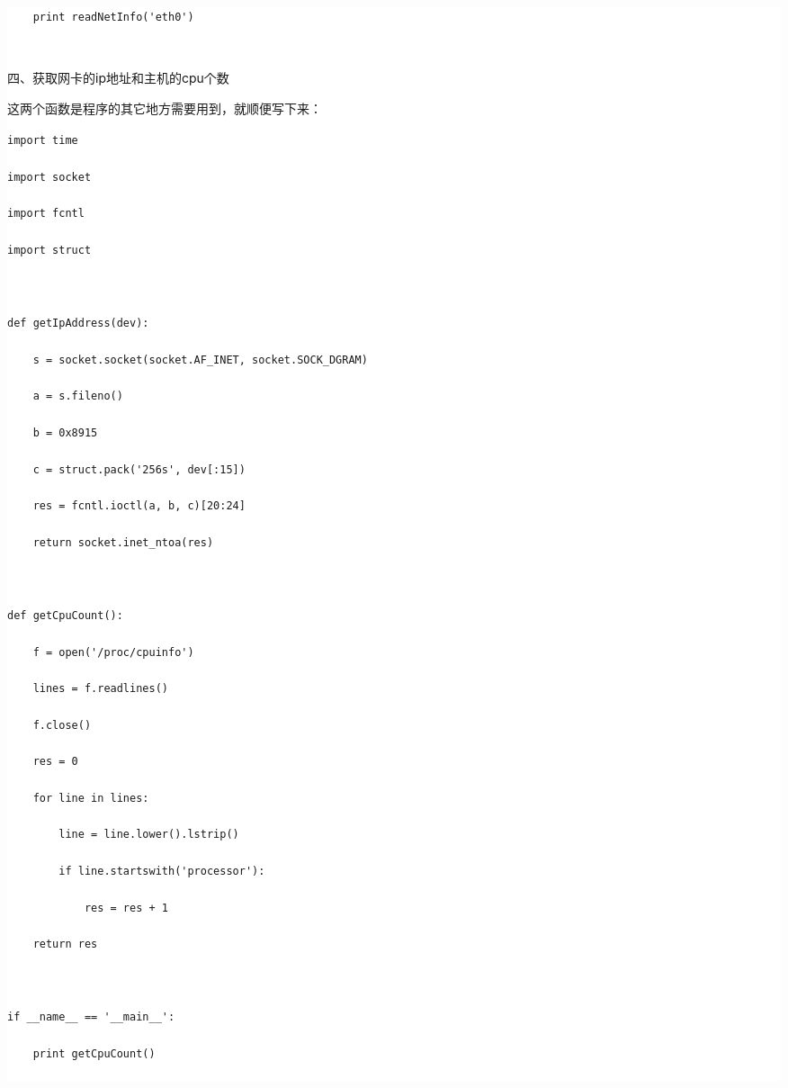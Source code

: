 ```
    print readNetInfo('eth0')

```

　　 

 

 

四、获取网卡的ip地址和主机的cpu个数

这两个函数是程序的其它地方需要用到，就顺便写下来：

```
import time
     
import socket
     
import fcntl
     
import struct
     
     
     
def getIpAddress(dev):
     
    s = socket.socket(socket.AF_INET, socket.SOCK_DGRAM)
     
    a = s.fileno()
     
    b = 0x8915
     
    c = struct.pack('256s', dev[:15])
     
    res = fcntl.ioctl(a, b, c)[20:24]
     
    return socket.inet_ntoa(res)
     
     
     
def getCpuCount():
     
    f = open('/proc/cpuinfo')
     
    lines = f.readlines()
     
    f.close()
     
    res = 0
     
    for line in lines:
     
        line = line.lower().lstrip()
     
        if line.startswith('processor'):
     
            res = res + 1
     
    return res
     
     
     
if __name__ == '__main__':
     
    print getCpuCount()
     
```